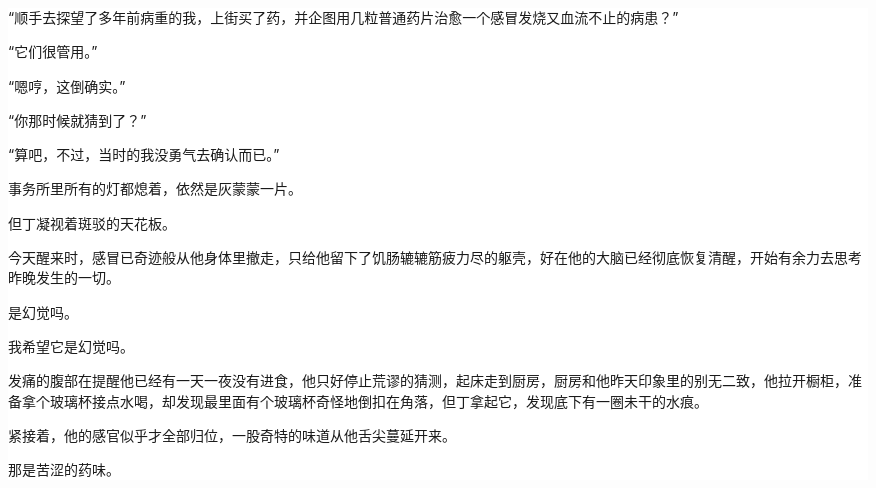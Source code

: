 “顺手去探望了多年前病重的我，上街买了药，并企图用几粒普通药片治愈一个感冒发烧又血流不止的病患？”

“它们很管用。”

“嗯哼，这倒确实。”
       
“你那时候就猜到了？”

“算吧，不过，当时的我没勇气去确认而已。”

事务所里所有的灯都熄着，依然是灰蒙蒙一片。

但丁凝视着斑驳的天花板。

今天醒来时，感冒已奇迹般从他身体里撤走，只给他留下了饥肠辘辘筋疲力尽的躯壳，好在他的大脑已经彻底恢复清醒，开始有余力去思考昨晚发生的一切。

是幻觉吗。

我希望它是幻觉吗。

发痛的腹部在提醒他已经有一天一夜没有进食，他只好停止荒谬的猜测，起床走到厨房，厨房和他昨天印象里的别无二致，他拉开橱柜，准备拿个玻璃杯接点水喝，却发现最里面有个玻璃杯奇怪地倒扣在角落，但丁拿起它，发现底下有一圈未干的水痕。

紧接着，他的感官似乎才全部归位，一股奇特的味道从他舌尖蔓延开来。
       
那是苦涩的药味。

